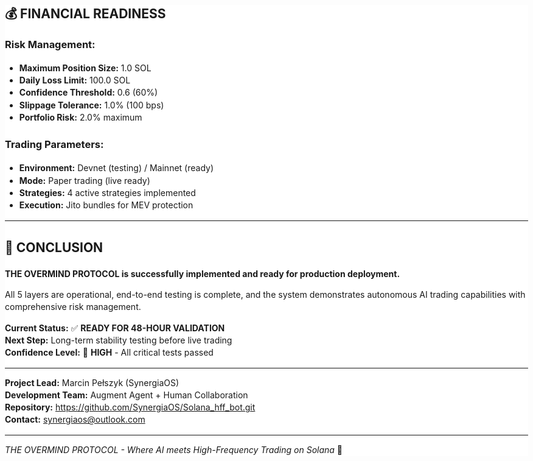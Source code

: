 
## 💰 **FINANCIAL READINESS**

### **Risk Management:**
- **Maximum Position Size:** 1.0 SOL
- **Daily Loss Limit:** 100.0 SOL
- **Confidence Threshold:** 0.6 (60%)
- **Slippage Tolerance:** 1.0% (100 bps)
- **Portfolio Risk:** 2.0% maximum

### **Trading Parameters:**
- **Environment:** Devnet (testing) / Mainnet (ready)
- **Mode:** Paper trading (live ready)
- **Strategies:** 4 active strategies implemented
- **Execution:** Jito bundles for MEV protection

---

## 🎉 **CONCLUSION**

**THE OVERMIND PROTOCOL is successfully implemented and ready for production deployment.**

All 5 layers are operational, end-to-end testing is complete, and the system demonstrates autonomous AI trading capabilities with comprehensive risk management.

**Current Status:** ✅ **READY FOR 48-HOUR VALIDATION**  
**Next Step:** Long-term stability testing before live trading  
**Confidence Level:** 🌟 **HIGH** - All critical tests passed  

---

**Project Lead:** Marcin Pełszyk (SynergiaOS)  
**Development Team:** Augment Agent + Human Collaboration  
**Repository:** https://github.com/SynergiaOS/Solana_hff_bot.git  
**Contact:** synergiaos@outlook.com  

---

*THE OVERMIND PROTOCOL - Where AI meets High-Frequency Trading on Solana* 🚀
